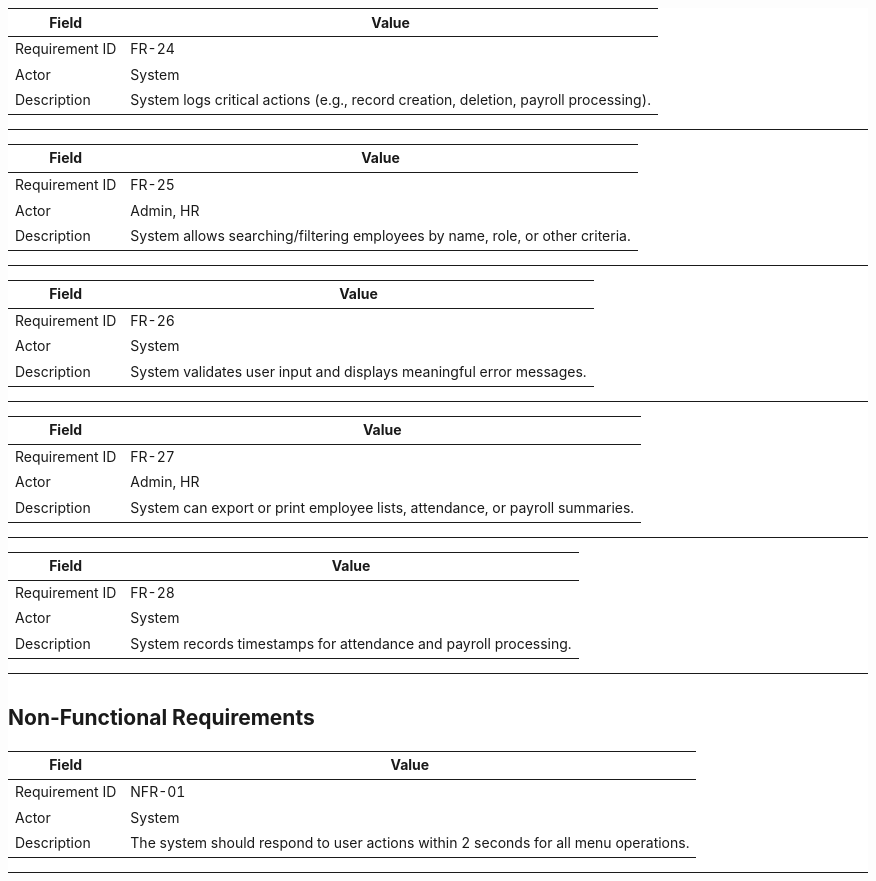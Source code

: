 
| Field           | Value                                                                 |
|-----------------|-----------------------------------------------------------------------|
| Requirement ID  | FR-24                                                                 |
| Actor           | System                                                                |
| Description     | System logs critical actions (e.g., record creation, deletion, payroll processing). |

---

| Field           | Value                                                                 |
|-----------------|-----------------------------------------------------------------------|
| Requirement ID  | FR-25                                                                 |
| Actor           | Admin, HR                                                             |
| Description     | System allows searching/filtering employees by name, role, or other criteria. |

---

| Field           | Value                                                                 |
|-----------------|-----------------------------------------------------------------------|
| Requirement ID  | FR-26                                                                 |
| Actor           | System                                                                |
| Description     | System validates user input and displays meaningful error messages.    |

---

| Field           | Value                                                                 |
|-----------------|-----------------------------------------------------------------------|
| Requirement ID  | FR-27                                                                 |
| Actor           | Admin, HR                                                             |
| Description     | System can export or print employee lists, attendance, or payroll summaries. |

---

| Field           | Value                                                                 |
|-----------------|-----------------------------------------------------------------------|
| Requirement ID  | FR-28                                                                 |
| Actor           | System                                                                |
| Description     | System records timestamps for attendance and payroll processing.       |

---

## Non-Functional Requirements

| Field           | Value                                                                 |
|-----------------|-----------------------------------------------------------------------|
| Requirement ID  | NFR-01                                                                |
| Actor           | System                                                                |
| Description     | The system should respond to user actions within 2 seconds for all menu operations. |

---